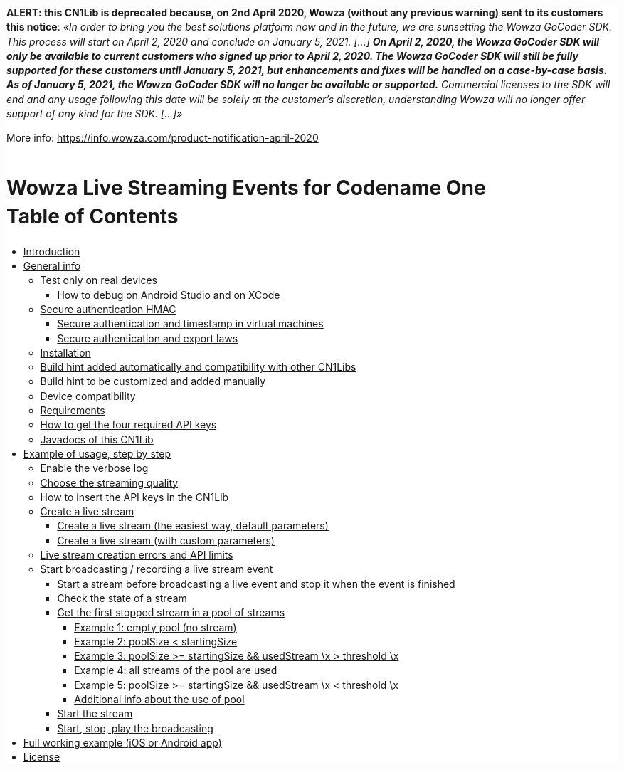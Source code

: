 __ALERT: this CN1Lib is deprecated because, on 2nd April 2020, Wowza (without any previous warning) sent to its customers this notice__: _«In order to bring you the best solutions platform now and in the future, we are sunsetting the Wowza GoCoder SDK. This process will start on April 2, 2020 and conclude on January 5, 2021. [...] __On April 2, 2020, the Wowza GoCoder SDK will only be available to current customers who signed up prior to April 2, 2020. The Wowza GoCoder SDK will still be fully supported for these customers until January 5, 2021, but enhancements and fixes will be handled on a case-by-case basis. As of January 5, 2021, the Wowza GoCoder SDK will no longer be available or supported.__ Commercial licenses to the SDK will end and any usage following this date will be solely at the customer’s discretion, understanding Wowza will no longer offer support of any kind for the SDK. [...]»_

More info: https://info.wowza.com/product-notification-april-2020

Wowza Live Streaming Events for Codename One<br>Table of Contents
=================

   * [Introduction](#cn1libs---wowza-live-events-streaming)
   * [General info](#general-info)
      * [Test only on real devices](#test-only-on-real-devices)
         * [How to debug on Android Studio and on XCode](#how-to-debug-on-android-studio-and-on-xcode)
      * [Secure authentication HMAC](#secure-authentication-hmac)
         * [Secure authentication and timestamp in virtual machines](#secure-authentication-and-timestamp-in-virtual-machines)
         * [Secure authentication and export laws](#secure-authentication-and-export-laws)
      * [Installation](#installation)
      * [Build hint added automatically and compatibility with other CN1Libs](#build-hint-added-automatically-and-compatibility-with-other-cn1libs)
      * [Build hint to be customized and added manually](#build-hint-to-be-customized-and-added-manually)
      * [Device compatibility](#device-compatibility)
      * [Requirements](#requirements)
      * [How to get the four required API keys](#how-to-get-the-four-required-api-keys)
      * [Javadocs of this CN1Lib](#javadocs-of-this-cn1lib)
   * [Example of usage, step by step](#example-of-usage-step-by-step)
      * [Enable the verbose log](#enable-the-verbose-log)
      * [Choose the streaming quality](#choose-the-streaming-quality)
      * [How to insert the API keys in the CN1Lib](#how-to-insert-the-api-keys-in-the-cn1lib)
      * [Create a live stream](#create-a-live-stream)
         * [Create a live stream (the easiest way, default parameters)](#create-a-live-stream-the-easiest-way-default-parameters)
         * [Create a live stream (with custom parameters)](#create-a-live-stream-with-custom-parameters)
      * [Live stream creation errors and API limits](#live-stream-creation-errors-and-api-limits)
      * [Start broadcasting / recording a live stream event](#start-broadcasting--recording-a-live-stream-event)
         * [Start a stream before broadcasting a live event and stop it when the event is finished](#start-a-stream-before-broadcasting-a-live-event-and-stop-it-when-the-event-is-finished)
         * [Check the state of a stream](#check-the-state-of-a-stream)
         * [Get the first stopped stream in a pool of streams](#get-the-first-stopped-stream-in-a-pool-of-streams)
            * [Example 1: empty pool (no stream)](#example-1-empty-pool-no-stream)
            * [Example 2: poolSize &lt; startingSize](#example-2-poolsize--startingsize)
            * [Example 3: poolSize &gt;= startingSize &amp;&amp; usedStream \x &gt; threshold \x](#example-3-poolsize--startingsize--usedstream---threshold-)
            * [Example 4: all streams of the pool are used](#example-4-all-streams-of-the-pool-are-used)
            * [Example 5: poolSize &gt;= startingSize &amp;&amp; usedStream \x &lt; threshold \x](#example-5-poolsize--startingsize--usedstream---threshold-)
            * [Additional info about the use of pool](#additional-info-about-the-use-of-pool)
         * [Start the stream](#start-the-stream)
         * [Start, stop, play the broadcasting](#start-stop-play-the-broadcasting)
   * [Full working example (iOS or Android app)](#full-working-example-ios-or-android-app)
   * [License](#license)
